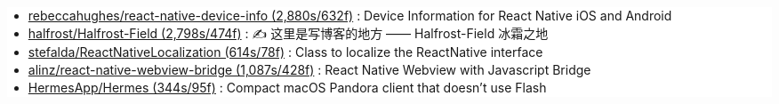* [rebeccahughes/react-native-device-info (2,880s/632f)](https://github.com/rebeccahughes/react-native-device-info) : Device Information for React Native iOS and Android
* [halfrost/Halfrost-Field (2,798s/474f)](https://github.com/halfrost/Halfrost-Field) : ✍️ 这里是写博客的地方 —— Halfrost-Field 冰霜之地
* [stefalda/ReactNativeLocalization (614s/78f)](https://github.com/stefalda/ReactNativeLocalization) : Class to localize the ReactNative interface
* [alinz/react-native-webview-bridge (1,087s/428f)](https://github.com/alinz/react-native-webview-bridge) : React Native Webview with Javascript Bridge
* [HermesApp/Hermes (344s/95f)](https://github.com/HermesApp/Hermes) : Compact macOS Pandora client that doesn’t use Flash

